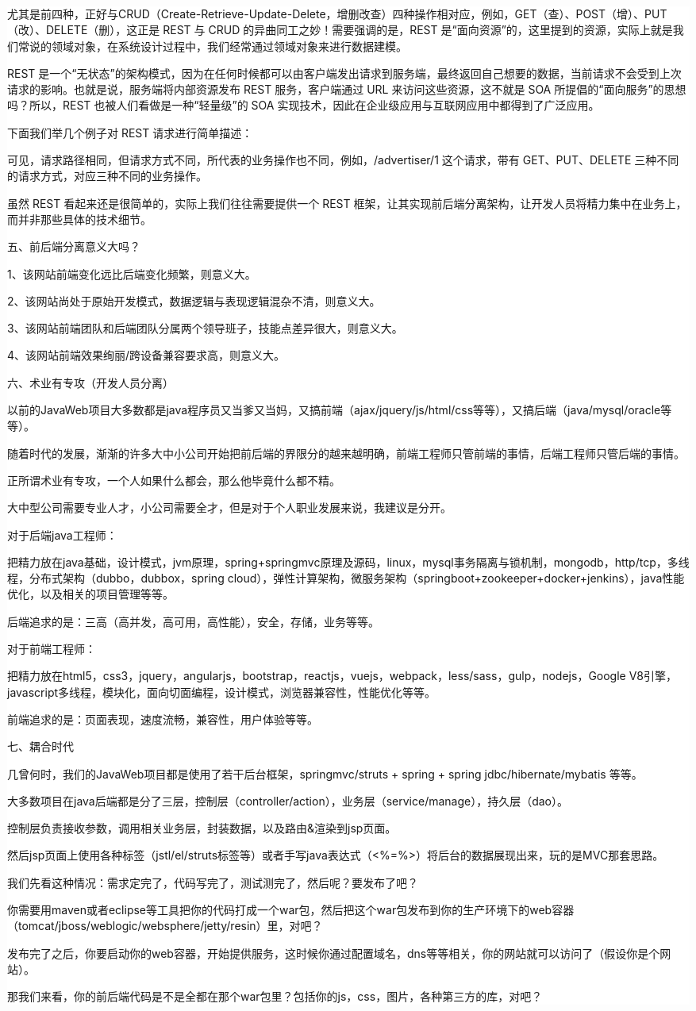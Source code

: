 尤其是前四种，正好与CRUD（Create-Retrieve-Update-Delete，增删改查）四种操作相对应，例如，GET（查）、POST（增）、PUT（改）、DELETE（删），这正是 REST 与 CRUD 的异曲同工之妙！需要强调的是，REST 是“面向资源”的，这里提到的资源，实际上就是我们常说的领域对象，在系统设计过程中，我们经常通过领域对象来进行数据建模。

REST 是一个“无状态”的架构模式，因为在任何时候都可以由客户端发出请求到服务端，最终返回自己想要的数据，当前请求不会受到上次请求的影响。也就是说，服务端将内部资源发布 REST 服务，客户端通过 URL 来访问这些资源，这不就是 SOA 所提倡的“面向服务”的思想吗？所以，REST 也被人们看做是一种“轻量级”的 SOA 实现技术，因此在企业级应用与互联网应用中都得到了广泛应用。

下面我们举几个例子对 REST 请求进行简单描述：


可见，请求路径相同，但请求方式不同，所代表的业务操作也不同，例如，/advertiser/1 这个请求，带有 GET、PUT、DELETE 三种不同的请求方式，对应三种不同的业务操作。

虽然 REST 看起来还是很简单的，实际上我们往往需要提供一个 REST 框架，让其实现前后端分离架构，让开发人员将精力集中在业务上，而并非那些具体的技术细节。

五、前后端分离意义大吗？

1、该网站前端变化远比后端变化频繁，则意义大。

2、该网站尚处于原始开发模式，数据逻辑与表现逻辑混杂不清，则意义大。

3、该网站前端团队和后端团队分属两个领导班子，技能点差异很大，则意义大。

4、该网站前端效果绚丽/跨设备兼容要求高，则意义大。

六、术业有专攻（开发人员分离）

以前的JavaWeb项目大多数都是java程序员又当爹又当妈，又搞前端（ajax/jquery/js/html/css等等），又搞后端（java/mysql/oracle等等）。

随着时代的发展，渐渐的许多大中小公司开始把前后端的界限分的越来越明确，前端工程师只管前端的事情，后端工程师只管后端的事情。

正所谓术业有专攻，一个人如果什么都会，那么他毕竟什么都不精。

大中型公司需要专业人才，小公司需要全才，但是对于个人职业发展来说，我建议是分开。

对于后端java工程师：

把精力放在java基础，设计模式，jvm原理，spring+springmvc原理及源码，linux，mysql事务隔离与锁机制，mongodb，http/tcp，多线程，分布式架构（dubbo，dubbox，spring cloud），弹性计算架构，微服务架构（springboot+zookeeper+docker+jenkins），java性能优化，以及相关的项目管理等等。

后端追求的是：三高（高并发，高可用，高性能），安全，存储，业务等等。

对于前端工程师：

把精力放在html5，css3，jquery，angularjs，bootstrap，reactjs，vuejs，webpack，less/sass，gulp，nodejs，Google V8引擎，javascript多线程，模块化，面向切面编程，设计模式，浏览器兼容性，性能优化等等。

前端追求的是：页面表现，速度流畅，兼容性，用户体验等等。

七、耦合时代

几曾何时，我们的JavaWeb项目都是使用了若干后台框架，springmvc/struts + spring + spring jdbc/hibernate/mybatis 等等。

大多数项目在java后端都是分了三层，控制层（controller/action），业务层（service/manage），持久层（dao）。

控制层负责接收参数，调用相关业务层，封装数据，以及路由&渲染到jsp页面。

然后jsp页面上使用各种标签（jstl/el/struts标签等）或者手写java表达式（<%=%>）将后台的数据展现出来，玩的是MVC那套思路。

我们先看这种情况：需求定完了，代码写完了，测试测完了，然后呢？要发布了吧？

你需要用maven或者eclipse等工具把你的代码打成一个war包，然后把这个war包发布到你的生产环境下的web容器（tomcat/jboss/weblogic/websphere/jetty/resin）里，对吧？

发布完了之后，你要启动你的web容器，开始提供服务，这时候你通过配置域名，dns等等相关，你的网站就可以访问了（假设你是个网站）。

那我们来看，你的前后端代码是不是全都在那个war包里？包括你的js，css，图片，各种第三方的库，对吧？
